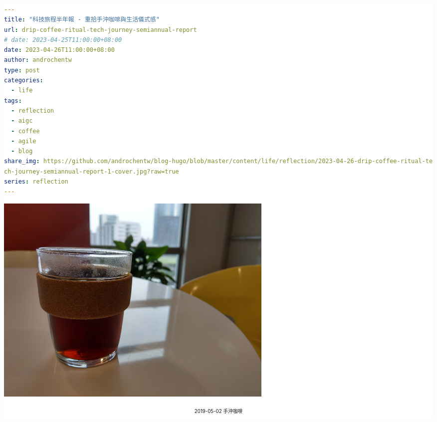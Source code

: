 ```yaml
---
title: "科技旅程半年報 - 重拾手沖咖啡與生活儀式感"
url: drip-coffee-ritual-tech-journey-semiannual-report
# date: 2023-04-25T11:00:00+08:00
date: 2023-04-26T11:00:00+08:00
author: androchentw
type: post
categories:
  - life
tags: 
  - reflection
  - aigc
  - coffee
  - agile
  - blog
share_img: https://github.com/androchentw/blog-hugo/blob/master/content/life/reflection/2023-04-26-drip-coffee-ritual-tech-journey-semiannual-report-1-cover.jpg?raw=true
series: reflection
---
```


<img style="width:60%;" src="https://github.com/androchentw/blog-hugo/blob/master/content/life/reflection/2023-04-26-drip-coffee-ritual-tech-journey-semiannual-report-1-cover.jpg?raw=true">
<p align="center"><sub><sup>
  2019-05-02 手沖咖啡
</sup></sub></p>
